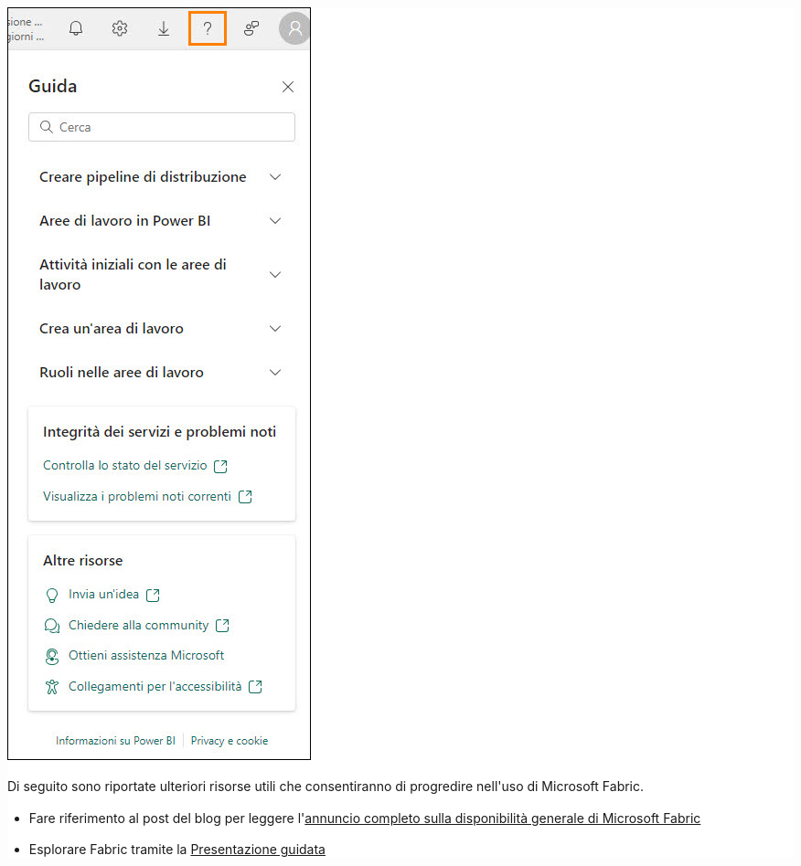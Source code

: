   ![](../media/Lab-03/image125.jpg)
 
Di seguito sono riportate ulteriori risorse utili che consentiranno di progredire nell'uso di Microsoft Fabric. 
- Fare riferimento al post del blog per leggere l'[annuncio completo sulla disponibilità generale di Microsoft Fabric](https://www.microsoft.com/en-us/microsoft-fabric/blog/2023/11/15/prepare-your-data-for-ai-innovation-with-microsoft-fabric-now-generally-available/)

- Esplorare Fabric tramite la [Presentazione guidata](https://guidedtour.microsoft.com/en-us/guidedtour/microsoft-fabric/microsoft-fabric/1/1)
